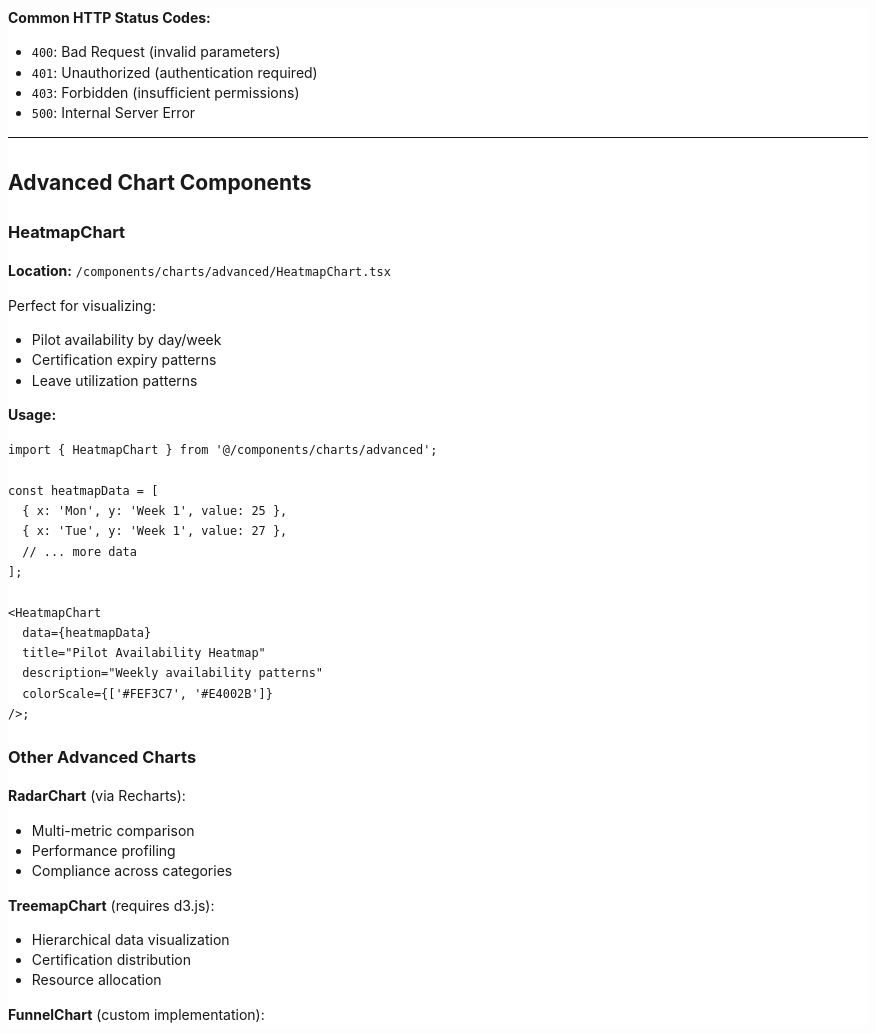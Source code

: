 **Common HTTP Status Codes:**

- `400`: Bad Request (invalid parameters)
- `401`: Unauthorized (authentication required)
- `403`: Forbidden (insufficient permissions)
- `500`: Internal Server Error

---

## Advanced Chart Components

### HeatmapChart

**Location:** `/components/charts/advanced/HeatmapChart.tsx`

Perfect for visualizing:

- Pilot availability by day/week
- Certification expiry patterns
- Leave utilization patterns

**Usage:**

```tsx
import { HeatmapChart } from '@/components/charts/advanced';

const heatmapData = [
  { x: 'Mon', y: 'Week 1', value: 25 },
  { x: 'Tue', y: 'Week 1', value: 27 },
  // ... more data
];

<HeatmapChart
  data={heatmapData}
  title="Pilot Availability Heatmap"
  description="Weekly availability patterns"
  colorScale={['#FEF3C7', '#E4002B']}
/>;
```

### Other Advanced Charts

**RadarChart** (via Recharts):

- Multi-metric comparison
- Performance profiling
- Compliance across categories

**TreemapChart** (requires d3.js):

- Hierarchical data visualization
- Certification distribution
- Resource allocation

**FunnelChart** (custom implementation):
